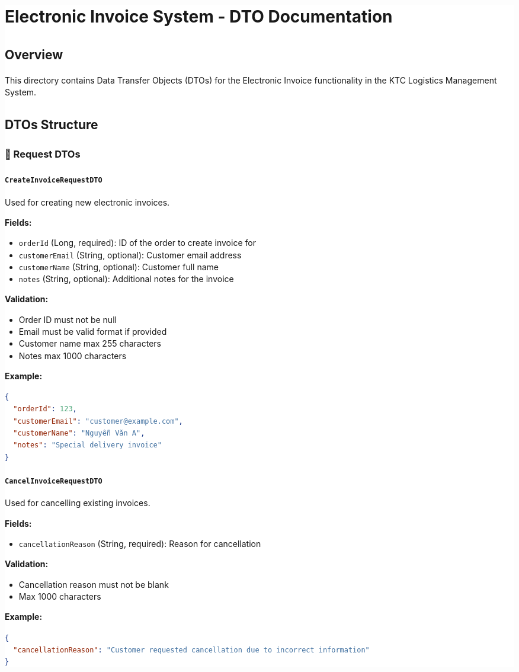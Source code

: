 # Electronic Invoice System - DTO Documentation

## Overview
This directory contains Data Transfer Objects (DTOs) for the Electronic Invoice functionality in the KTC Logistics Management System.

## DTOs Structure

### 📝 Request DTOs

#### `CreateInvoiceRequestDTO`
Used for creating new electronic invoices.

**Fields:**
- `orderId` (Long, required): ID of the order to create invoice for
- `customerEmail` (String, optional): Customer email address
- `customerName` (String, optional): Customer full name  
- `notes` (String, optional): Additional notes for the invoice

**Validation:**
- Order ID must not be null
- Email must be valid format if provided
- Customer name max 255 characters
- Notes max 1000 characters

**Example:**
```json
{
  "orderId": 123,
  "customerEmail": "customer@example.com",
  "customerName": "Nguyễn Văn A",
  "notes": "Special delivery invoice"
}
```

#### `CancelInvoiceRequestDTO`
Used for cancelling existing invoices.

**Fields:**
- `cancellationReason` (String, required): Reason for cancellation

**Validation:**
- Cancellation reason must not be blank
- Max 1000 characters

**Example:**
```json
{
  "cancellationReason": "Customer requested cancellation due to incorrect information"
}
```
